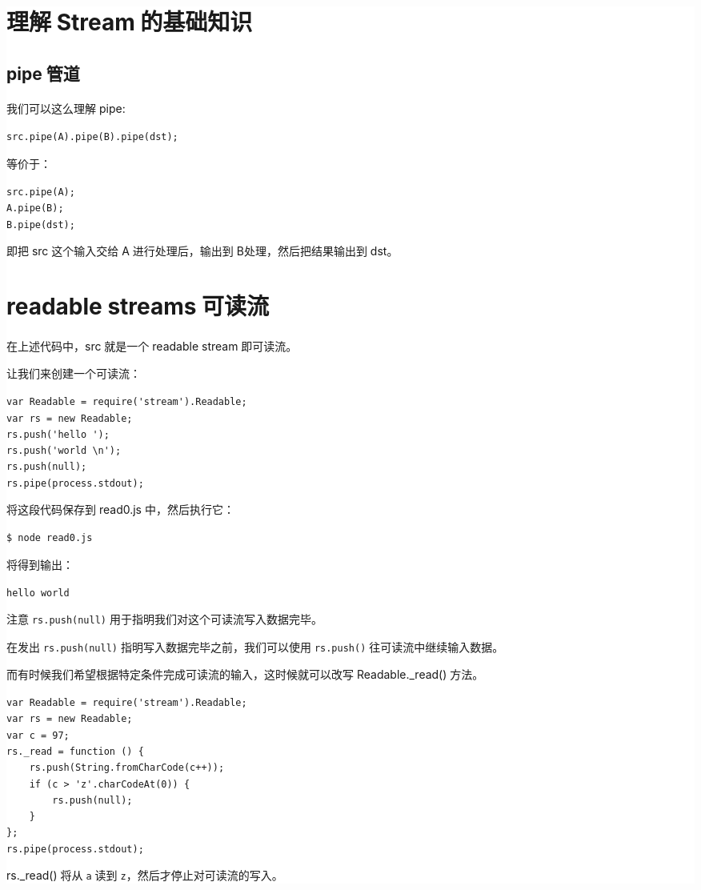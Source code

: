 # 理解 Stream 的基础知识

## pipe 管道

我们可以这么理解 pipe:
    
    src.pipe(A).pipe(B).pipe(dst);            

等价于：

    src.pipe(A);
    A.pipe(B);
    B.pipe(dst);

即把 src 这个输入交给 A 进行处理后，输出到 B处理，然后把结果输出到 dst。

# readable streams 可读流

在上述代码中，src 就是一个 readable stream 即可读流。

让我们来创建一个可读流：

    var Readable = require('stream').Readable;
    var rs = new Readable;
    rs.push('hello ');
    rs.push('world \n');
    rs.push(null);
    rs.pipe(process.stdout);

将这段代码保存到 read0.js 中，然后执行它：

    $ node read0.js

将得到输出：

    hello world

注意 `rs.push(null)` 用于指明我们对这个可读流写入数据完毕。


在发出 `rs.push(null)` 指明写入数据完毕之前，我们可以使用 `rs.push()` 往可读流中继续输入数据。

而有时候我们希望根据特定条件完成可读流的输入，这时候就可以改写 Readable._read() 方法。

    var Readable = require('stream').Readable;
    var rs = new Readable;
    var c = 97;
    rs._read = function () {
        rs.push(String.fromCharCode(c++));
        if (c > 'z'.charCodeAt(0)) {
            rs.push(null);
        }
    };
    rs.pipe(process.stdout);

rs._read() 将从 `a` 读到 `z`，然后才停止对可读流的写入。
